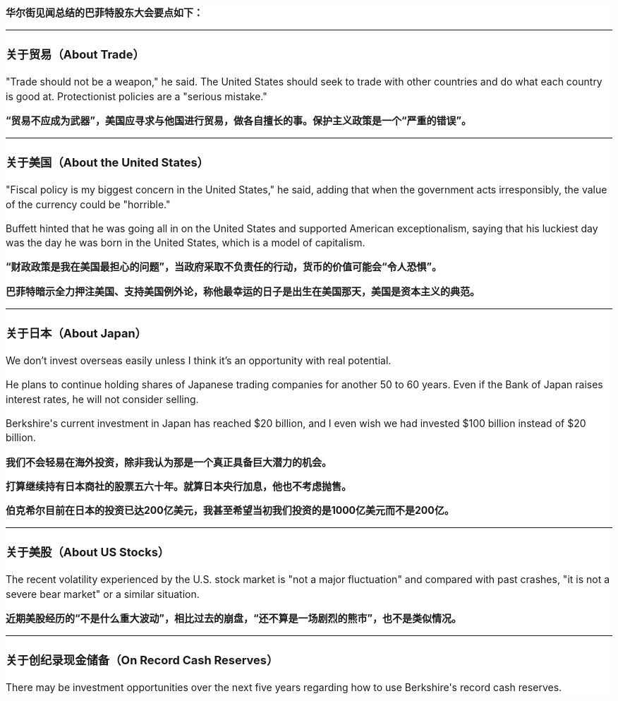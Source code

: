 **华尔街见闻总结的巴菲特股东大会要点如下：**

---

### 关于贸易（About Trade）

"Trade should not be a weapon," he said. The United States should seek to trade with other countries and do what each country is good at. Protectionist policies are a "serious mistake."

**“贸易不应成为武器”，美国应寻求与他国进行贸易，做各自擅长的事。保护主义政策是一个“严重的错误”。**

---

### 关于美国（About the United States）

"Fiscal policy is my biggest concern in the United States," he said, adding that when the government acts irresponsibly, the value of the currency could be "horrible."

Buffett hinted that he was going all in on the United States and supported American exceptionalism, saying that his luckiest day was the day he was born in the United States, which is a model of capitalism.

**“财政政策是我在美国最担心的问题”，当政府采取不负责任的行动，货币的价值可能会“令人恐惧”。**

**巴菲特暗示全力押注美国、支持美国例外论，称他最幸运的日子是出生在美国那天，美国是资本主义的典范。**

---

### 关于日本（About Japan）

We don’t invest overseas easily unless I think it’s an opportunity with real potential.

He plans to continue holding shares of Japanese trading companies for another 50 to 60 years. Even if the Bank of Japan raises interest rates, he will not consider selling.

Berkshire's current investment in Japan has reached $20 billion, and I even wish we had invested $100 billion instead of $20 billion.

**我们不会轻易在海外投资，除非我认为那是一个真正具备巨大潜力的机会。**

**打算继续持有日本商社的股票五六十年。就算日本央行加息，他也不考虑抛售。**

**伯克希尔目前在日本的投资已达200亿美元，我甚至希望当初我们投资的是1000亿美元而不是200亿。**

---

### 关于美股（About US Stocks）

The recent volatility experienced by the U.S. stock market is "not a major fluctuation" and compared with past crashes, "it is not a severe bear market" or a similar situation.

**近期美股经历的“不是什么重大波动”，相比过去的崩盘，“还不算是一场剧烈的熊市”，也不是类似情况。**

---

### 关于创纪录现金储备（On Record Cash Reserves）

There may be investment opportunities over the next five years regarding how to use Berkshire's record cash reserves.
